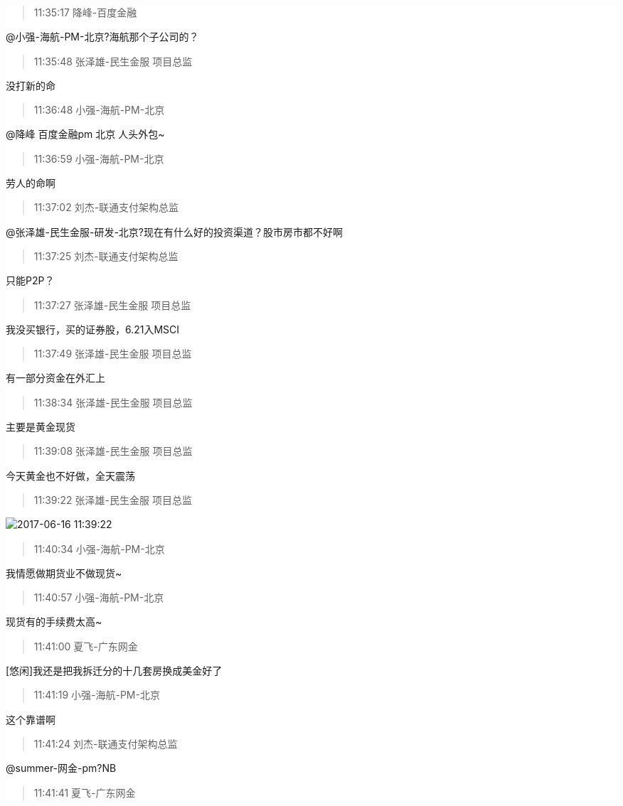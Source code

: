 > 11:35:17  降峰-百度金融  
   
@小强-海航-PM-北京?海航那个子公司的？  
   
> 11:35:48  张泽雄-民生金服 项目总监  
   
没打新的命  
   
> 11:36:48  小强-海航-PM-北京  
   
@降峰 百度金融pm 北京 人头外包~  
   
> 11:36:59  小强-海航-PM-北京  
   
劳人的命啊  
   
> 11:37:02  刘杰-联通支付架构总监  
   
@张泽雄-民生金服-研发-北京?现在有什么好的投资渠道？股市房市都不好啊  
   
> 11:37:25  刘杰-联通支付架构总监  
   
只能P2P？  
   
> 11:37:27  张泽雄-民生金服 项目总监  
   
我没买银行，买的证券股，6.21入MSCI  
   
> 11:37:49  张泽雄-民生金服 项目总监  
   
有一部分资金在外汇上  
   
> 11:38:34  张泽雄-民生金服 项目总监  
   
主要是黄金现货  
   
> 11:39:08  张泽雄-民生金服 项目总监  
   
今天黄金也不好做，全天震荡  
   
> 11:39:22  张泽雄-民生金服 项目总监  
   
![2017-06-16 11:39:22](http://wechat.lixf.cn/img/20170616_113922.png) 
   
> 11:40:34  小强-海航-PM-北京  
   
我情愿做期货业不做现货~  
   
> 11:40:57  小强-海航-PM-北京  
   
现货有的手续费太高~  
   
> 11:41:00  夏飞-广东网金  
   
[悠闲]我还是把我拆迁分的十几套房换成美金好了  
   
> 11:41:19  小强-海航-PM-北京  
   
这个靠谱啊  
   
> 11:41:24  刘杰-联通支付架构总监  
   
@summer-网金-pm?NB  
   
> 11:41:41  夏飞-广东网金  
   